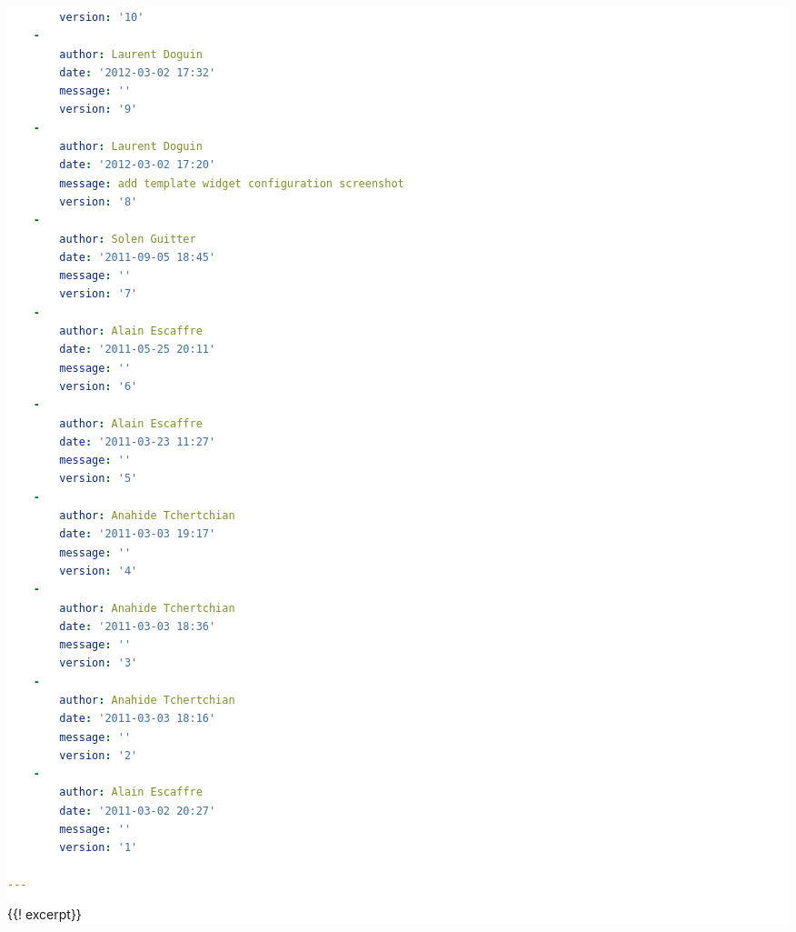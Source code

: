 ```yaml
        version: '10'
    -
        author: Laurent Doguin
        date: '2012-03-02 17:32'
        message: ''
        version: '9'
    -
        author: Laurent Doguin
        date: '2012-03-02 17:20'
        message: add template widget configuration screenshot
        version: '8'
    -
        author: Solen Guitter
        date: '2011-09-05 18:45'
        message: ''
        version: '7'
    -
        author: Alain Escaffre
        date: '2011-05-25 20:11'
        message: ''
        version: '6'
    -
        author: Alain Escaffre
        date: '2011-03-23 11:27'
        message: ''
        version: '5'
    -
        author: Anahide Tchertchian
        date: '2011-03-03 19:17'
        message: ''
        version: '4'
    -
        author: Anahide Tchertchian
        date: '2011-03-03 18:36'
        message: ''
        version: '3'
    -
        author: Anahide Tchertchian
        date: '2011-03-03 18:16'
        message: ''
        version: '2'
    -
        author: Alain Escaffre
        date: '2011-03-02 20:27'
        message: ''
        version: '1'

---
```

{{! excerpt}}
